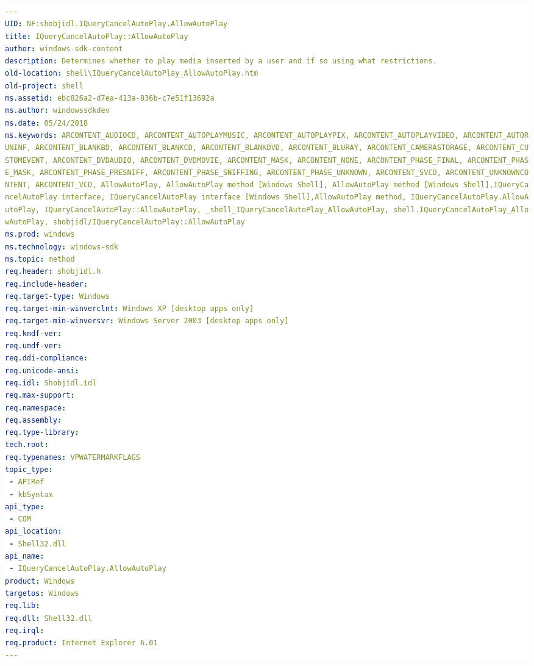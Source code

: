 ```yaml
---
UID: NF:shobjidl.IQueryCancelAutoPlay.AllowAutoPlay
title: IQueryCancelAutoPlay::AllowAutoPlay
author: windows-sdk-content
description: Determines whether to play media inserted by a user and if so using what restrictions.
old-location: shell\IQueryCancelAutoPlay_AllowAutoPlay.htm
old-project: shell
ms.assetid: ebc826a2-d7ea-413a-836b-c7e51f13692a
ms.author: windowssdkdev
ms.date: 05/24/2018
ms.keywords: ARCONTENT_AUDIOCD, ARCONTENT_AUTOPLAYMUSIC, ARCONTENT_AUTOPLAYPIX, ARCONTENT_AUTOPLAYVIDEO, ARCONTENT_AUTORUNINF, ARCONTENT_BLANKBD, ARCONTENT_BLANKCD, ARCONTENT_BLANKDVD, ARCONTENT_BLURAY, ARCONTENT_CAMERASTORAGE, ARCONTENT_CUSTOMEVENT, ARCONTENT_DVDAUDIO, ARCONTENT_DVDMOVIE, ARCONTENT_MASK, ARCONTENT_NONE, ARCONTENT_PHASE_FINAL, ARCONTENT_PHASE_MASK, ARCONTENT_PHASE_PRESNIFF, ARCONTENT_PHASE_SNIFFING, ARCONTENT_PHASE_UNKNOWN, ARCONTENT_SVCD, ARCONTENT_UNKNOWNCONTENT, ARCONTENT_VCD, AllowAutoPlay, AllowAutoPlay method [Windows Shell], AllowAutoPlay method [Windows Shell],IQueryCancelAutoPlay interface, IQueryCancelAutoPlay interface [Windows Shell],AllowAutoPlay method, IQueryCancelAutoPlay.AllowAutoPlay, IQueryCancelAutoPlay::AllowAutoPlay, _shell_IQueryCancelAutoPlay_AllowAutoPlay, shell.IQueryCancelAutoPlay_AllowAutoPlay, shobjidl/IQueryCancelAutoPlay::AllowAutoPlay
ms.prod: windows
ms.technology: windows-sdk
ms.topic: method
req.header: shobjidl.h
req.include-header: 
req.target-type: Windows
req.target-min-winverclnt: Windows XP [desktop apps only]
req.target-min-winversvr: Windows Server 2003 [desktop apps only]
req.kmdf-ver: 
req.umdf-ver: 
req.ddi-compliance: 
req.unicode-ansi: 
req.idl: Shobjidl.idl
req.max-support: 
req.namespace: 
req.assembly: 
req.type-library: 
tech.root: 
req.typenames: VPWATERMARKFLAGS
topic_type:
 - APIRef
 - kbSyntax
api_type:
 - COM
api_location:
 - Shell32.dll
api_name:
 - IQueryCancelAutoPlay.AllowAutoPlay
product: Windows
targetos: Windows
req.lib: 
req.dll: Shell32.dll
req.irql: 
req.product: Internet Explorer 6.01
---
```
